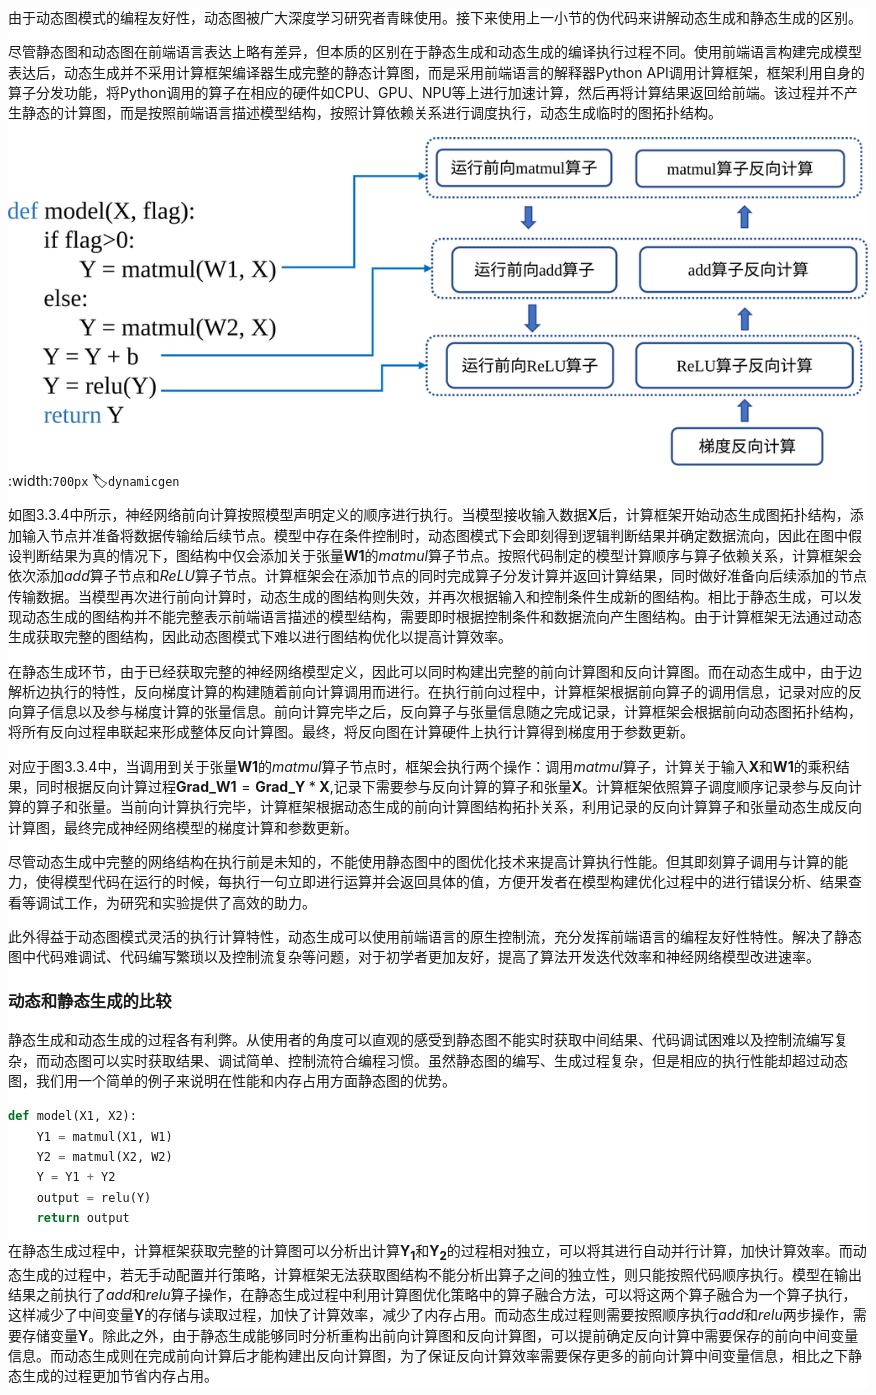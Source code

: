 由于动态图模式的编程友好性，动态图被广大深度学习研究者青睐使用。接下来使用上一小节的伪代码来讲解动态生成和静态生成的区别。

尽管静态图和动态图在前端语言表达上略有差异，但本质的区别在于静态生成和动态生成的编译执行过程不同。使用前端语言构建完成模型表达后，动态生成并不采用计算框架编译器生成完整的静态计算图，而是采用前端语言的解释器Python API调用计算框架，框架利用自身的算子分发功能，将Python调用的算子在相应的硬件如CPU、GPU、NPU等上进行加速计算，然后再将计算结果返回给前端。该过程并不产生静态的计算图，而是按照前端语言描述模型结构，按照计算依赖关系进行调度执行，动态生成临时的图拓扑结构。

![动态生成](../img/ch03/dynamic-gen.svg)
:width:`700px`
:label:`dynamicgen`

如图3.3.4中所示，神经网络前向计算按照模型声明定义的顺序进行执行。当模型接收输入数据$\boldsymbol{X}$后，计算框架开始动态生成图拓扑结构，添加输入节点并准备将数据传输给后续节点。模型中存在条件控制时，动态图模式下会即刻得到逻辑判断结果并确定数据流向，因此在图中假设判断结果为真的情况下，图结构中仅会添加关于张量$\boldsymbol{W1}$的*matmul*算子节点。按照代码制定的模型计算顺序与算子依赖关系，计算框架会依次添加*add*算子节点和*ReLU*算子节点。计算框架会在添加节点的同时完成算子分发计算并返回计算结果，同时做好准备向后续添加的节点传输数据。当模型再次进行前向计算时，动态生成的图结构则失效，并再次根据输入和控制条件生成新的图结构。相比于静态生成，可以发现动态生成的图结构并不能完整表示前端语言描述的模型结构，需要即时根据控制条件和数据流向产生图结构。由于计算框架无法通过动态生成获取完整的图结构，因此动态图模式下难以进行图结构优化以提高计算效率。

在静态生成环节，由于已经获取完整的神经网络模型定义，因此可以同时构建出完整的前向计算图和反向计算图。而在动态生成中，由于边解析边执行的特性，反向梯度计算的构建随着前向计算调用而进行。在执行前向过程中，计算框架根据前向算子的调用信息，记录对应的反向算子信息以及参与梯度计算的张量信息。前向计算完毕之后，反向算子与张量信息随之完成记录，计算框架会根据前向动态图拓扑结构，将所有反向过程串联起来形成整体反向计算图。最终，将反向图在计算硬件上执行计算得到梯度用于参数更新。

对应于图3.3.4中，当调用到关于张量$\boldsymbol{W1}$的*matmul*算子节点时，框架会执行两个操作：调用*matmul*算子，计算关于输入$\boldsymbol{X}$和$\boldsymbol{W1}$的乘积结果，同时根据反向计算过程$\boldsymbol{Grad\_W1}=\boldsymbol{Grad\_Y}*\boldsymbol{X}$,记录下需要参与反向计算的算子和张量$\boldsymbol{X}$。计算框架依照算子调度顺序记录参与反向计算的算子和张量。当前向计算执行完毕，计算框架根据动态生成的前向计算图结构拓扑关系，利用记录的反向计算算子和张量动态生成反向计算图，最终完成神经网络模型的梯度计算和参数更新。

尽管动态生成中完整的网络结构在执行前是未知的，不能使用静态图中的图优化技术来提高计算执行性能。但其即刻算子调用与计算的能力，使得模型代码在运行的时候，每执行一句立即进行运算并会返回具体的值，方便开发者在模型构建优化过程中的进行错误分析、结果查看等调试工作，为研究和实验提供了高效的助力。

此外得益于动态图模式灵活的执行计算特性，动态生成可以使用前端语言的原生控制流，充分发挥前端语言的编程友好性特性。解决了静态图中代码难调试、代码编写繁琐以及控制流复杂等问题，对于初学者更加友好，提高了算法开发迭代效率和神经网络模型改进速率。

### 动态和静态生成的比较

静态生成和动态生成的过程各有利弊。从使用者的角度可以直观的感受到静态图不能实时获取中间结果、代码调试困难以及控制流编写复杂，而动态图可以实时获取结果、调试简单、控制流符合编程习惯。虽然静态图的编写、生成过程复杂，但是相应的执行性能却超过动态图，我们用一个简单的例子来说明在性能和内存占用方面静态图的优势。
```python
def model(X1, X2):
    Y1 = matmul(X1, W1)
    Y2 = matmul(X2, W2)
    Y = Y1 + Y2
    output = relu(Y)
    return output
```
在静态生成过程中，计算框架获取完整的计算图可以分析出计算$\boldsymbol{Y_1}$和$\boldsymbol{Y_2}$的过程相对独立，可以将其进行自动并行计算，加快计算效率。而动态生成的过程中，若无手动配置并行策略，计算框架无法获取图结构不能分析出算子之间的独立性，则只能按照代码顺序执行。模型在输出结果之前执行了*add*和*relu*算子操作，在静态生成过程中利用计算图优化策略中的算子融合方法，可以将这两个算子融合为一个算子执行，这样减少了中间变量$\boldsymbol{Y}$的存储与读取过程，加快了计算效率，减少了内存占用。而动态生成过程则需要按照顺序执行*add*和*relu*两步操作，需要存储变量$\boldsymbol{Y}$。除此之外，由于静态生成能够同时分析重构出前向计算图和反向计算图，可以提前确定反向计算中需要保存的前向中间变量信息。而动态生成则在完成前向计算后才能构建出反向计算图，为了保证反向计算效率需要保存更多的前向计算中间变量信息，相比之下静态生成的过程更加节省内存占用。
